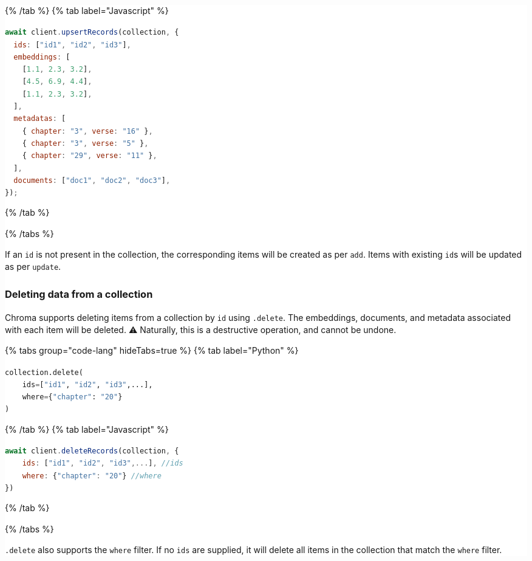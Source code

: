 {% /tab %}
{% tab label="Javascript" %}

```javascript
await client.upsertRecords(collection, {
  ids: ["id1", "id2", "id3"],
  embeddings: [
    [1.1, 2.3, 3.2],
    [4.5, 6.9, 4.4],
    [1.1, 2.3, 3.2],
  ],
  metadatas: [
    { chapter: "3", verse: "16" },
    { chapter: "3", verse: "5" },
    { chapter: "29", verse: "11" },
  ],
  documents: ["doc1", "doc2", "doc3"],
});
```

{% /tab %}

{% /tabs %}

If an `id` is not present in the collection, the corresponding items will be created as per `add`. Items with existing `id`s will be updated as per `update`.

### Deleting data from a collection

Chroma supports deleting items from a collection by `id` using `.delete`. The embeddings, documents, and metadata associated with each item will be deleted.
⚠️ Naturally, this is a destructive operation, and cannot be undone.

{% tabs group="code-lang" hideTabs=true %}
{% tab label="Python" %}

```python
collection.delete(
    ids=["id1", "id2", "id3",...],
	where={"chapter": "20"}
)
```

{% /tab %}
{% tab label="Javascript" %}

```javascript
await client.deleteRecords(collection, {
    ids: ["id1", "id2", "id3",...], //ids
	where: {"chapter": "20"} //where
})
```

{% /tab %}

{% /tabs %}

`.delete` also supports the `where` filter. If no `ids` are supplied, it will delete all items in the collection that match the `where` filter.
